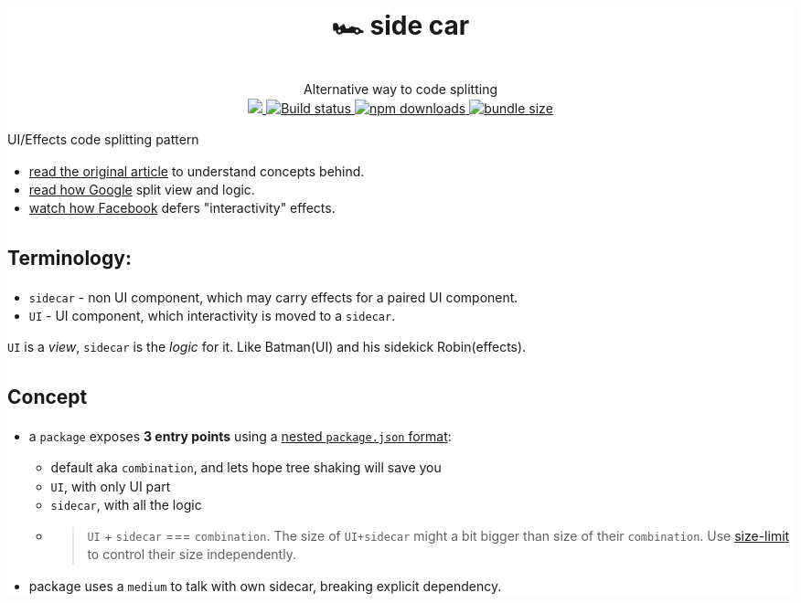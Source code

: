 <div align="center">
  <h1>🏎 side car</h1>
  <br/>
   Alternative way to code splitting
  <br/>

  <a href="https://www.npmjs.com/package/use-sidecar">
    <img src="https://img.shields.io/npm/v/use-sidecar.svg?style=flat-square" />
  </a>

  <a href="https://travis-ci.org/theKashey/use-sidecar">
   <img src="https://img.shields.io/travis/theKashey/use-sidecar.svg?style=flat-square" alt="Build status">
  </a>

  <a href="https://www.npmjs.com/package/use-sidecar">
   <img src="https://img.shields.io/npm/dm/use-sidecar.svg" alt="npm downloads">
  </a>

  <a href="https://bundlephobia.com/result?p=use-sidecar">
   <img src="https://img.shields.io/bundlephobia/minzip/use-sidecar.svg" alt="bundle size">
  </a>
  <br/>
</div>

UI/Effects code splitting pattern
 - [read the original article](https://dev.to/thekashey/sidecar-for-a-code-splitting-1o8g) to understand concepts behind.
 - [read how Google](https://medium.com/@cramforce/designing-very-large-javascript-applications-6e013a3291a3) split view and logic.
 - [watch how Facebook](https://developers.facebook.com/videos/2019/building-the-new-facebookcom-with-react-graphql-and-relay/) defers "interactivity" effects.

## Terminology:
- `sidecar` - non UI component, which may carry effects for a paired UI component.
- `UI` - UI component, which interactivity is moved to a `sidecar`.

`UI` is a _view_, `sidecar` is the _logic_ for it. Like Batman(UI) and his sidekick Robin(effects).

## Concept
- a `package` exposes __3 entry points__ using a [nested `package.json` format](https://github.com/theKashey/multiple-entry-points-example):
  - default aka `combination`, and lets hope tree shaking will save you
  - `UI`, with only UI part
  - `sidecar`, with all the logic
  - > `UI` + `sidecar` === `combination`. The size of `UI+sidecar` might a bit bigger than size of their `combination`.
  Use [size-limit](https://github.com/ai/size-limit) to control their size independently.


- package uses a `medium` to talk with own sidecar, breaking explicit dependency.
